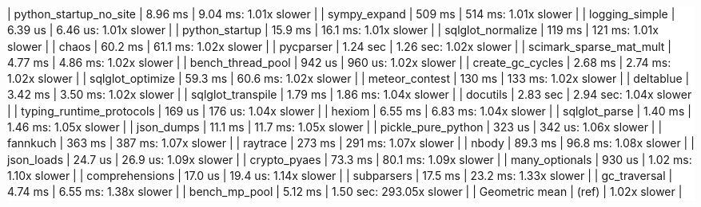| python_startup_no_site     | 8.96 ms                                                      | 9.04 ms: 1.01x slower                                                        |
| sympy_expand               | 509 ms                                                       | 514 ms: 1.01x slower                                                         |
| logging_simple             | 6.39 us                                                      | 6.46 us: 1.01x slower                                                        |
| python_startup             | 15.9 ms                                                      | 16.1 ms: 1.01x slower                                                        |
| sqlglot_normalize          | 119 ms                                                       | 121 ms: 1.01x slower                                                         |
| chaos                      | 60.2 ms                                                      | 61.1 ms: 1.02x slower                                                        |
| pycparser                  | 1.24 sec                                                     | 1.26 sec: 1.02x slower                                                       |
| scimark_sparse_mat_mult    | 4.77 ms                                                      | 4.86 ms: 1.02x slower                                                        |
| bench_thread_pool          | 942 us                                                       | 960 us: 1.02x slower                                                         |
| create_gc_cycles           | 2.68 ms                                                      | 2.74 ms: 1.02x slower                                                        |
| sqlglot_optimize           | 59.3 ms                                                      | 60.6 ms: 1.02x slower                                                        |
| meteor_contest             | 130 ms                                                       | 133 ms: 1.02x slower                                                         |
| deltablue                  | 3.42 ms                                                      | 3.50 ms: 1.02x slower                                                        |
| sqlglot_transpile          | 1.79 ms                                                      | 1.86 ms: 1.04x slower                                                        |
| docutils                   | 2.83 sec                                                     | 2.94 sec: 1.04x slower                                                       |
| typing_runtime_protocols   | 169 us                                                       | 176 us: 1.04x slower                                                         |
| hexiom                     | 6.55 ms                                                      | 6.83 ms: 1.04x slower                                                        |
| sqlglot_parse              | 1.40 ms                                                      | 1.46 ms: 1.05x slower                                                        |
| json_dumps                 | 11.1 ms                                                      | 11.7 ms: 1.05x slower                                                        |
| pickle_pure_python         | 323 us                                                       | 342 us: 1.06x slower                                                         |
| fannkuch                   | 363 ms                                                       | 387 ms: 1.07x slower                                                         |
| raytrace                   | 273 ms                                                       | 291 ms: 1.07x slower                                                         |
| nbody                      | 89.3 ms                                                      | 96.8 ms: 1.08x slower                                                        |
| json_loads                 | 24.7 us                                                      | 26.9 us: 1.09x slower                                                        |
| crypto_pyaes               | 73.3 ms                                                      | 80.1 ms: 1.09x slower                                                        |
| many_optionals             | 930 us                                                       | 1.02 ms: 1.10x slower                                                        |
| comprehensions             | 17.0 us                                                      | 19.4 us: 1.14x slower                                                        |
| subparsers                 | 17.5 ms                                                      | 23.2 ms: 1.33x slower                                                        |
| gc_traversal               | 4.74 ms                                                      | 6.55 ms: 1.38x slower                                                        |
| bench_mp_pool              | 5.12 ms                                                      | 1.50 sec: 293.05x slower                                                     |
| Geometric mean             | (ref)                                                        | 1.02x slower                                                                 |
